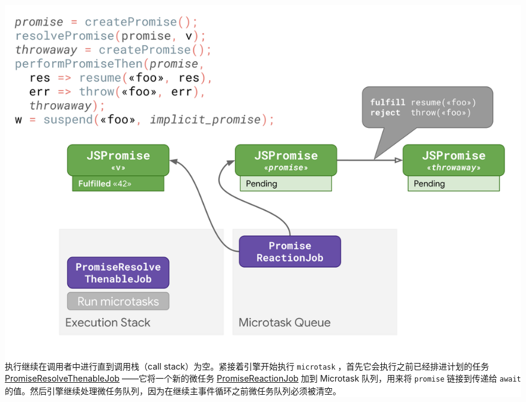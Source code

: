 ![await step 2](images/await-step-2.svg)

执行继续在调用者中进行直到调用栈（call stack）为空。紧接着引擎开始执行 `microtask` ，首先它会执行之前已经排进计划的任务 [PromiseResolveThenableJob](https://tc39.github.io/ecma262/#sec-promiseresolvethenablejob) ——它将一个新的微任务 [PromiseReactionJob](https://tc39.github.io/ecma262/#sec-promisereactionjob) 加到 Microtask 队列，用来将 `promise` 链接到传递给 `await` 的值。然后引擎继续处理微任务队列，因为在继续主事件循环之前微任务队列必须被清空。
